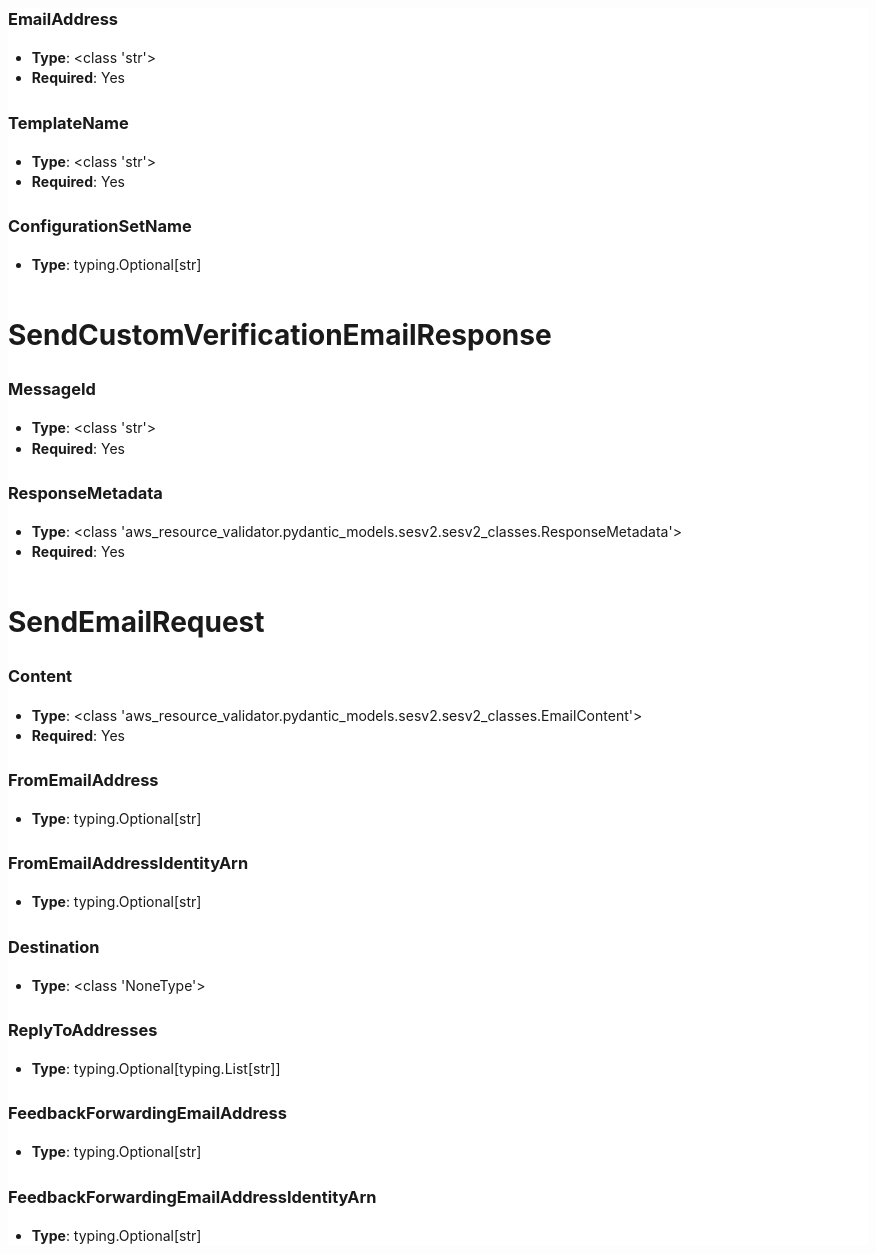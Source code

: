 ### EmailAddress
- **Type**: <class 'str'>
- **Required**: Yes

### TemplateName
- **Type**: <class 'str'>
- **Required**: Yes

### ConfigurationSetName
- **Type**: typing.Optional[str]


# SendCustomVerificationEmailResponse

### MessageId
- **Type**: <class 'str'>
- **Required**: Yes

### ResponseMetadata
- **Type**: <class 'aws_resource_validator.pydantic_models.sesv2.sesv2_classes.ResponseMetadata'>
- **Required**: Yes


# SendEmailRequest

### Content
- **Type**: <class 'aws_resource_validator.pydantic_models.sesv2.sesv2_classes.EmailContent'>
- **Required**: Yes

### FromEmailAddress
- **Type**: typing.Optional[str]

### FromEmailAddressIdentityArn
- **Type**: typing.Optional[str]

### Destination
- **Type**: <class 'NoneType'>

### ReplyToAddresses
- **Type**: typing.Optional[typing.List[str]]

### FeedbackForwardingEmailAddress
- **Type**: typing.Optional[str]

### FeedbackForwardingEmailAddressIdentityArn
- **Type**: typing.Optional[str]
